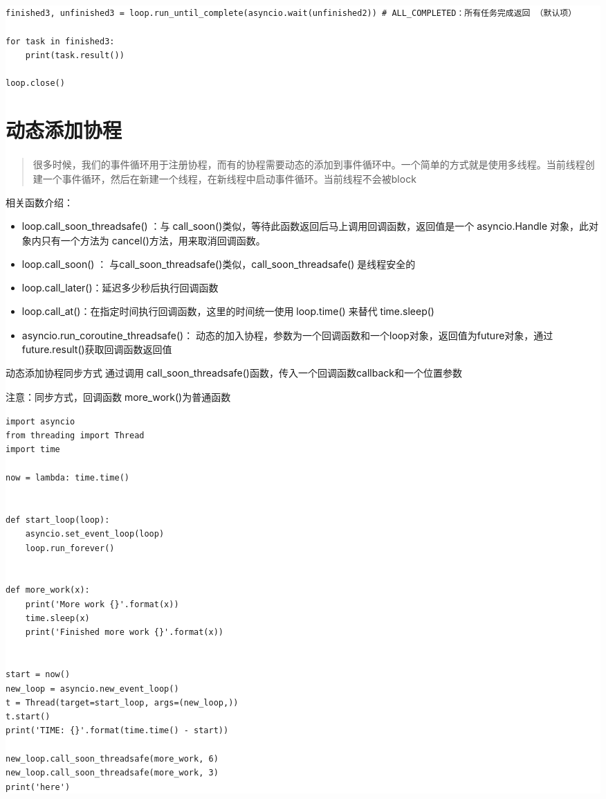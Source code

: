 ```
finished3, unfinished3 = loop.run_until_complete(asyncio.wait(unfinished2)) # ALL_COMPLETED：所有任务完成返回 （默认项）

for task in finished3:
    print(task.result())

loop.close()
```

# 动态添加协程

> 很多时候，我们的事件循环用于注册协程，而有的协程需要动态的添加到事件循环中。一个简单的方式就是使用多线程。当前线程创建一个事件循环，然后在新建一个线程，在新线程中启动事件循环。当前线程不会被block

相关函数介绍：

- loop.call_soon_threadsafe() ：与 call_soon()类似，等待此函数返回后马上调用回调函数，返回值是一个 asyncio.Handle 对象，此对象内只有一个方法为 cancel()方法，用来取消回调函数。

- loop.call_soon() ： 与call_soon_threadsafe()类似，call_soon_threadsafe() 是线程安全的

- loop.call_later()：延迟多少秒后执行回调函数

- loop.call_at()：在指定时间执行回调函数，这里的时间统一使用 loop.time() 来替代 time.sleep()

- asyncio.run_coroutine_threadsafe()： 动态的加入协程，参数为一个回调函数和一个loop对象，返回值为future对象，通过future.result()获取回调函数返回值

动态添加协程同步方式 通过调用 call_soon_threadsafe()函数，传入一个回调函数callback和一个位置参数

注意：同步方式，回调函数 more_work()为普通函数

```
import asyncio
from threading import Thread
import time

now = lambda: time.time()


def start_loop(loop):
    asyncio.set_event_loop(loop)
    loop.run_forever()


def more_work(x):
    print('More work {}'.format(x))
    time.sleep(x)
    print('Finished more work {}'.format(x))


start = now()
new_loop = asyncio.new_event_loop()
t = Thread(target=start_loop, args=(new_loop,))
t.start()
print('TIME: {}'.format(time.time() - start))

new_loop.call_soon_threadsafe(more_work, 6)
new_loop.call_soon_threadsafe(more_work, 3)
print('here')
```
